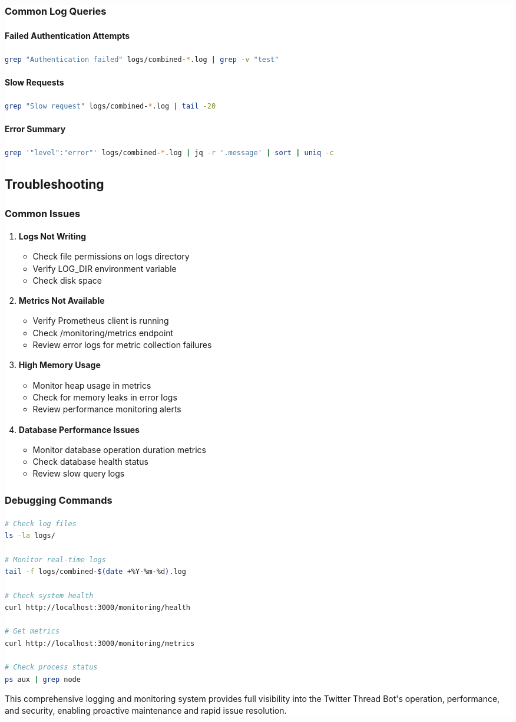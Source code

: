### Common Log Queries

#### Failed Authentication Attempts
```bash
grep "Authentication failed" logs/combined-*.log | grep -v "test"
```

#### Slow Requests
```bash
grep "Slow request" logs/combined-*.log | tail -20
```

#### Error Summary
```bash
grep '"level":"error"' logs/combined-*.log | jq -r '.message' | sort | uniq -c
```

## Troubleshooting

### Common Issues

1. **Logs Not Writing**
   - Check file permissions on logs directory
   - Verify LOG_DIR environment variable
   - Check disk space

2. **Metrics Not Available**
   - Verify Prometheus client is running
   - Check /monitoring/metrics endpoint
   - Review error logs for metric collection failures

3. **High Memory Usage**
   - Monitor heap usage in metrics
   - Check for memory leaks in error logs
   - Review performance monitoring alerts

4. **Database Performance Issues**
   - Monitor database operation duration metrics
   - Check database health status
   - Review slow query logs

### Debugging Commands

```bash
# Check log files
ls -la logs/

# Monitor real-time logs
tail -f logs/combined-$(date +%Y-%m-%d).log

# Check system health
curl http://localhost:3000/monitoring/health

# Get metrics
curl http://localhost:3000/monitoring/metrics

# Check process status
ps aux | grep node
```

This comprehensive logging and monitoring system provides full visibility into the Twitter Thread Bot's operation, performance, and security, enabling proactive maintenance and rapid issue resolution.